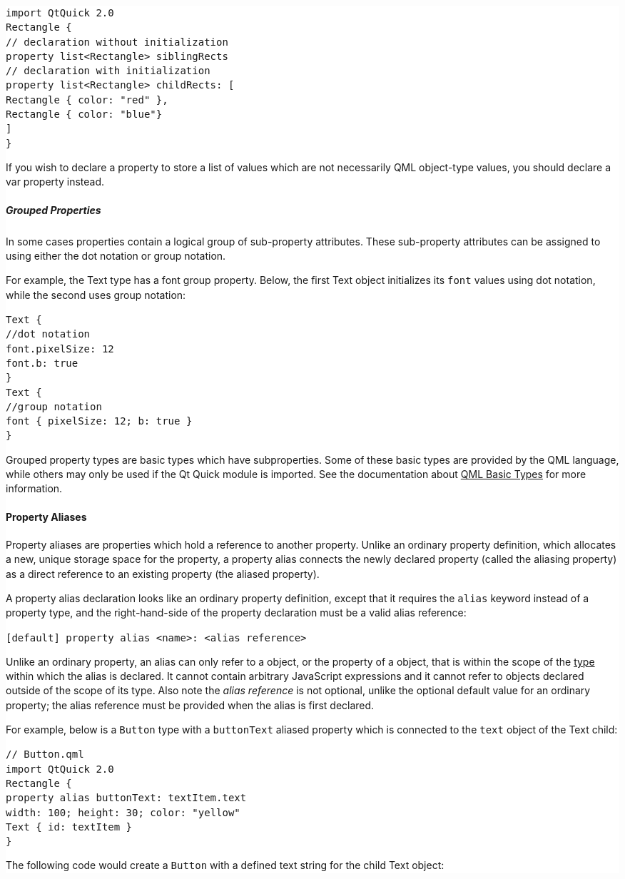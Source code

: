 <pre class="qml">import QtQuick 2.0
<span class="type">Rectangle</span> {
<span class="comment">// declaration without initialization</span>
property list&lt;<span class="type">Rectangle</span>&gt; <span class="name">siblingRects</span>
<span class="comment">// declaration with initialization</span>
property list&lt;<span class="type">Rectangle</span>&gt; <span class="name">childRects</span>: [
<span class="type">Rectangle</span> { <span class="name">color</span>: <span class="string">&quot;red&quot;</span> },
<span class="type">Rectangle</span> { <span class="name">color</span>: <span class="string">&quot;blue&quot;</span>}
]
}</pre>
<p>If you wish to declare a property to store a list of values which are not necessarily QML object-type values, you should declare a var property instead.</p>
<h5>Grouped Properties</h5>
<p>In some cases properties contain a logical group of sub-property attributes. These sub-property attributes can be assigned to using either the dot notation or group notation.</p>
<p>For example, the Text type has a font group property. Below, the first Text object initializes its <tt>font</tt> values using dot notation, while the second uses group notation:</p>
<pre class="cpp">Text {
<span class="comment">//dot notation</span>
font<span class="operator">.</span>pixelSize: <span class="number">12</span>
font<span class="operator">.</span>b: <span class="keyword">true</span>
}
Text {
<span class="comment">//group notation</span>
font { pixelSize: <span class="number">12</span>; b: <span class="keyword">true</span> }
}</pre>
<p>Grouped property types are basic types which have subproperties. Some of these basic types are provided by the QML language, while others may only be used if the Qt Quick module is imported. See the documentation about <a href="QtQml.qtqml-typesystem-basictypes.md">QML Basic Types</a> for more information.</p>
<h4>Property Aliases</h4>
<p>Property aliases are properties which hold a reference to another property. Unlike an ordinary property definition, which allocates a new, unique storage space for the property, a property alias connects the newly declared property (called the aliasing property) as a direct reference to an existing property (the aliased property).</p>
<p>A property alias declaration looks like an ordinary property definition, except that it requires the <tt>alias</tt> keyword instead of a property type, and the right-hand-side of the property declaration must be a valid alias reference:</p>
<pre class="cpp"><span class="operator">[</span><span class="keyword">default</span><span class="operator">]</span> property alias <span class="operator">&lt;</span>name<span class="operator">&gt;</span>: <span class="operator">&lt;</span>alias reference<span class="operator">&gt;</span></pre>
<p>Unlike an ordinary property, an alias can only refer to a object, or the property of a object, that is within the scope of the <a href="QtQml.qtqml-typesystem-objecttypes.md">type</a> within which the alias is declared. It cannot contain arbitrary JavaScript expressions and it cannot refer to objects declared outside of the scope of its type. Also note the <i>alias reference</i> is not optional, unlike the optional default value for an ordinary property; the alias reference must be provided when the alias is first declared.</p>
<p>For example, below is a <tt>Button</tt> type with a <tt>buttonText</tt> aliased property which is connected to the <tt>text</tt> object of the Text child:</p>
<pre class="qml"><span class="comment">// Button.qml</span>
import QtQuick 2.0
<span class="type">Rectangle</span> {
property <span class="type">alias</span> <span class="name">buttonText</span>: <span class="name">textItem</span>.<span class="name">text</span>
<span class="name">width</span>: <span class="number">100</span>; <span class="name">height</span>: <span class="number">30</span>; <span class="name">color</span>: <span class="string">&quot;yellow&quot;</span>
<span class="type">Text</span> { <span class="name">id</span>: <span class="name">textItem</span> }
}</pre>
<p>The following code would create a <tt>Button</tt> with a defined text string for the child Text object:</p>
